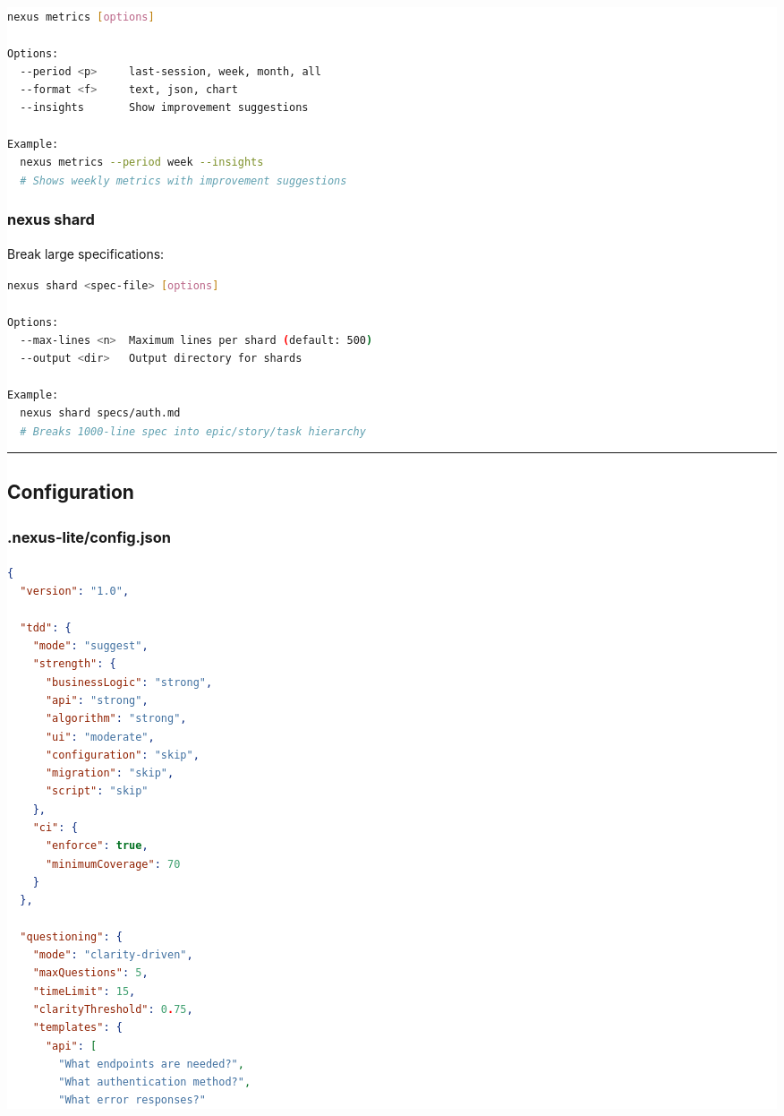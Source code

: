 ```bash
nexus metrics [options]

Options:
  --period <p>     last-session, week, month, all
  --format <f>     text, json, chart
  --insights       Show improvement suggestions

Example:
  nexus metrics --period week --insights
  # Shows weekly metrics with improvement suggestions
```

### nexus shard
Break large specifications:

```bash
nexus shard <spec-file> [options]

Options:
  --max-lines <n>  Maximum lines per shard (default: 500)
  --output <dir>   Output directory for shards

Example:
  nexus shard specs/auth.md
  # Breaks 1000-line spec into epic/story/task hierarchy
```

---

## Configuration

### .nexus-lite/config.json

```json
{
  "version": "1.0",

  "tdd": {
    "mode": "suggest",
    "strength": {
      "businessLogic": "strong",
      "api": "strong",
      "algorithm": "strong",
      "ui": "moderate",
      "configuration": "skip",
      "migration": "skip",
      "script": "skip"
    },
    "ci": {
      "enforce": true,
      "minimumCoverage": 70
    }
  },

  "questioning": {
    "mode": "clarity-driven",
    "maxQuestions": 5,
    "timeLimit": 15,
    "clarityThreshold": 0.75,
    "templates": {
      "api": [
        "What endpoints are needed?",
        "What authentication method?",
        "What error responses?"
```
